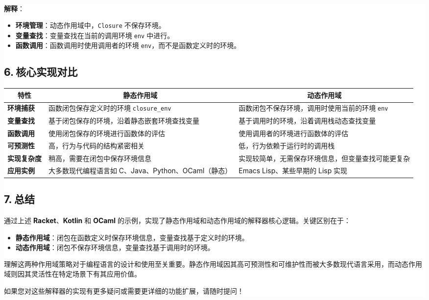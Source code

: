 **解释**：
- **环境管理**：动态作用域中，`Closure` 不保存环境。
- **变量查找**：变量查找在当前的调用环境 `env` 中进行。
- **函数调用**：函数调用时使用调用者的环境 `env`，而不是函数定义时的环境。

## **6. 核心实现对比**

| **特性**       | **静态作用域**                                      | **动态作用域**                                     |
| -------------- | --------------------------------------------------- | -------------------------------------------------- |
| **环境捕获**   | 函数闭包保存定义时的环境 `closure_env`              | 函数闭包不保存环境，调用时使用当前的环境 `env`     |
| **变量查找**   | 基于闭包保存的环境，沿着静态嵌套环境查找变量        | 基于调用时的环境，沿着调用栈动态查找变量           |
| **函数调用**   | 使用闭包保存的环境进行函数体的评估                  | 使用调用者的环境进行函数体的评估                   |
| **可预测性**   | 高，行为与代码的结构紧密相关                        | 低，行为依赖于运行时的调用栈                       |
| **实现复杂度** | 稍高，需要在闭包中保存环境信息                      | 实现较简单，无需保存环境信息，但变量查找可能更复杂 |
| **应用实例**   | 大多数现代编程语言如 C、Java、Python、OCaml（静态） | Emacs Lisp、某些早期的 Lisp 实现                   |

## **7. 总结**

通过上述 **Racket**、**Kotlin** 和 **OCaml** 的示例，实现了静态作用域和动态作用域的解释器核心逻辑。关键区别在于：

- **静态作用域**：闭包在函数定义时保存环境信息，变量查找基于定义时的环境。
- **动态作用域**：闭包不保存环境信息，变量查找基于调用时的环境。

理解这两种作用域策略对于编程语言的设计和使用至关重要。静态作用域因其高可预测性和可维护性而被大多数现代语言采用，而动态作用域则因其灵活性在特定场景下有其应用价值。

如果您对这些解释器的实现有更多疑问或需要更详细的功能扩展，请随时提问！